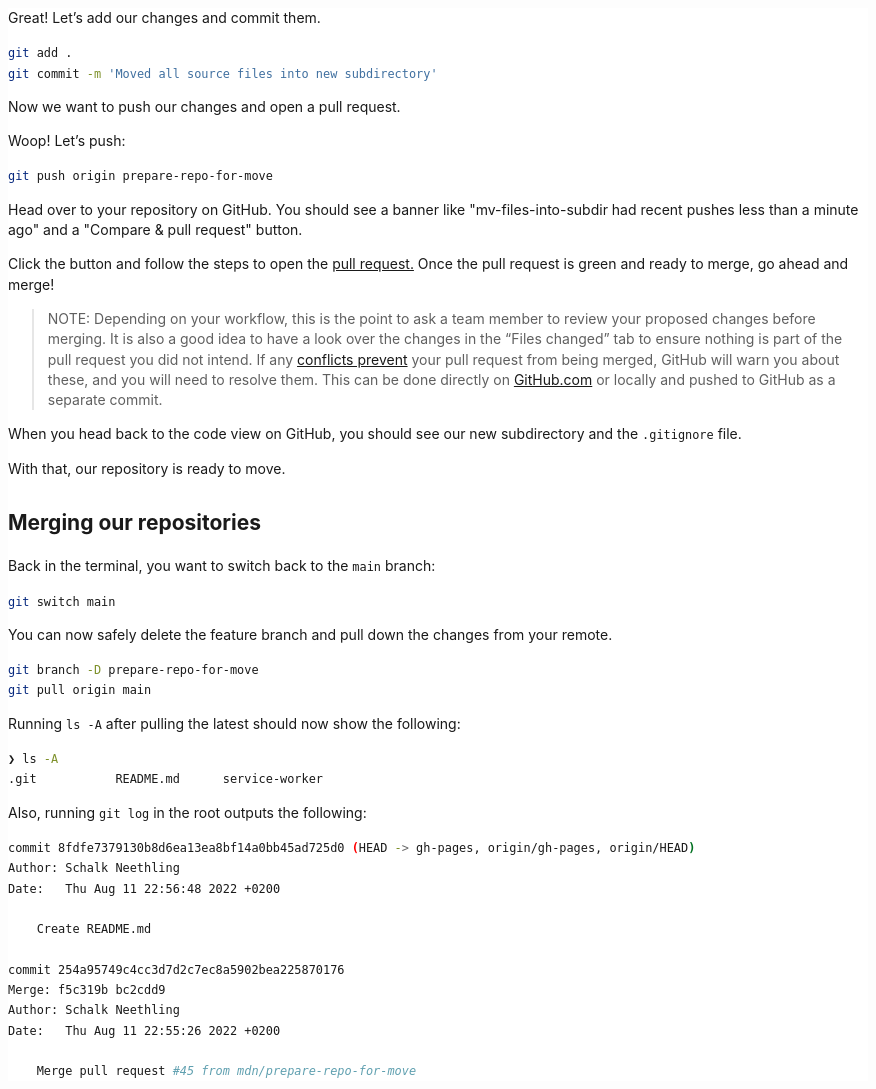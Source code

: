 Great! Let’s add our changes and commit them.

```bash
git add .
git commit -m 'Moved all source files into new subdirectory'
```

Now we want to push our changes and open a pull request.

Woop! Let’s push:

```bash
git push origin prepare-repo-for-move
```

Head over to your repository on GitHub. You should see a banner like "mv-files-into-subdir had recent pushes less than a minute ago" and a "Compare & pull request" button.

Click the button and follow the steps to open the [pull request.](https://docs.github.com/en/pull-requests/collaborating-with-pull-requests/proposing-changes-to-your-work-with-pull-requests/about-pull-requests) Once the pull request is green and ready to merge, go ahead and merge!

> NOTE: Depending on your workflow, this is the point to ask a team member to review your proposed changes before merging. It is also a good idea to have a look over the changes in the “Files changed” tab to ensure nothing is part of the pull request you did not intend. If any [conflicts prevent](https://docs.github.com/en/pull-requests/collaborating-with-pull-requests/addressing-merge-conflicts/about-merge-conflicts) your pull request from being merged, GitHub will warn you about these, and you will need to resolve them. This can be done directly on [GitHub.com](http://GitHub.com) or locally and pushed to GitHub as a separate commit.

When you head back to the code view on GitHub, you should see our new subdirectory and the `.gitignore` file.

With that, our repository is ready to move.

## Merging our repositories

Back in the terminal, you want to switch back to the `main` branch:

```bash
git switch main
```

You can now safely delete the feature branch and pull down the changes from your remote.

```bash
git branch -D prepare-repo-for-move
git pull origin main
```

Running `ls -A` after pulling the latest should now show the following:

```bash
❯ ls -A
.git           README.md      service-worker
```

Also, running `git log` in the root outputs the following:

```bash
commit 8fdfe7379130b8d6ea13ea8bf14a0bb45ad725d0 (HEAD -> gh-pages, origin/gh-pages, origin/HEAD)
Author: Schalk Neethling
Date:   Thu Aug 11 22:56:48 2022 +0200

    Create README.md

commit 254a95749c4cc3d7d2c7ec8a5902bea225870176
Merge: f5c319b bc2cdd9
Author: Schalk Neethling
Date:   Thu Aug 11 22:55:26 2022 +0200

    Merge pull request #45 from mdn/prepare-repo-for-move

```